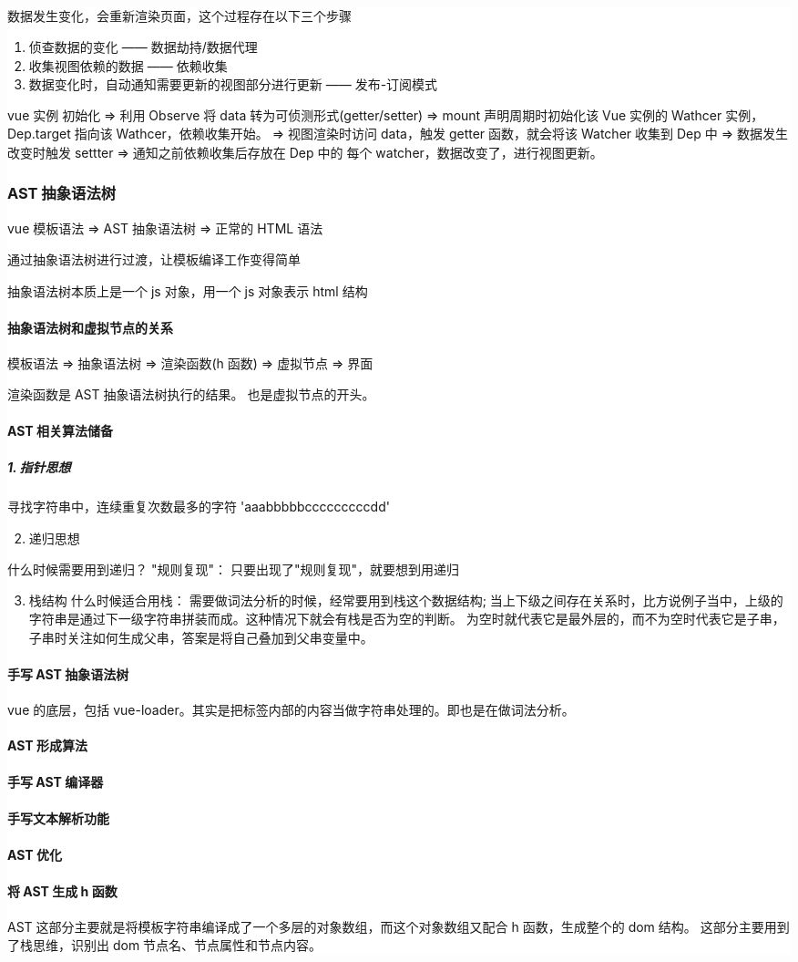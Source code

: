 数据发生变化，会重新渲染页面，这个过程存在以下三个步骤

1. 侦查数据的变化 —— 数据劫持/数据代理
2. 收集视图依赖的数据 —— 依赖收集
3. 数据变化时，自动通知需要更新的视图部分进行更新 —— 发布-订阅模式

vue 实例 初始化 => 利用 Observe 将 data 转为可侦测形式(getter/setter) => mount 声明周期时初始化该 Vue 实例的 Wathcer 实例，Dep.target 指向该 Wathcer，依赖收集开始。 => 视图渲染时访问 data，触发 getter 函数，就会将该 Watcher 收集到 Dep 中 => 数据发生改变时触发 settter => 通知之前依赖收集后存放在 Dep 中的 每个 watcher，数据改变了，进行视图更新。

### AST 抽象语法树

vue 模板语法 => AST 抽象语法树 => 正常的 HTML 语法

通过抽象语法树进行过渡，让模板编译工作变得简单

抽象语法树本质上是一个 js 对象，用一个 js 对象表示 html 结构

#### 抽象语法树和虚拟节点的关系

模板语法 => 抽象语法树 => 渲染函数(h 函数) => 虚拟节点 => 界面

渲染函数是 AST 抽象语法树执行的结果。
也是虚拟节点的开头。

#### AST 相关算法储备

##### 1. 指针思想

寻找字符串中，连续重复次数最多的字符
'aaabbbbbcccccccccdd'

2. 递归思想

什么时候需要用到递归？
"规则复现"： 只要出现了"规则复现"，就要想到用递归

3. 栈结构
   什么时候适合用栈： 需要做词法分析的时候，经常要用到栈这个数据结构;
   当上下级之间存在关系时，比方说例子当中，上级的字符串是通过下一级字符串拼装而成。这种情况下就会有栈是否为空的判断。
   为空时就代表它是最外层的，而不为空时代表它是子串，子串时关注如何生成父串，答案是将自己叠加到父串变量中。

#### 手写 AST 抽象语法树

vue 的底层，包括 vue-loader。其实是把<template></template>标签内部的内容当做字符串处理的。即也是在做词法分析。

#### AST 形成算法

#### 手写 AST 编译器

#### 手写文本解析功能

#### AST 优化

#### 将 AST 生成 h 函数

AST 这部分主要就是将模板字符串编译成了一个多层的对象数组，而这个对象数组又配合 h 函数，生成整个的 dom 结构。
这部分主要用到了栈思维，识别出 dom 节点名、节点属性和节点内容。
